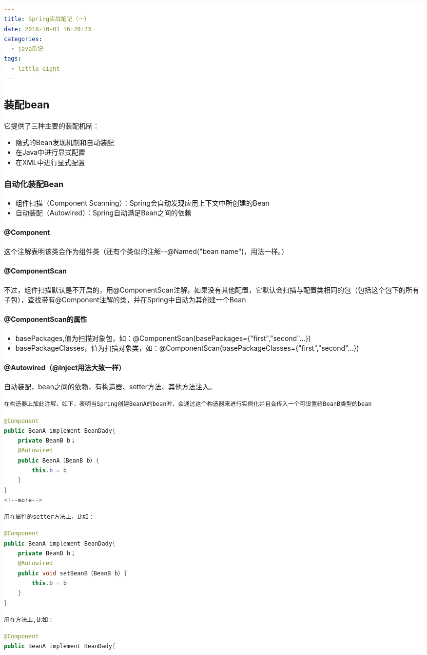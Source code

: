 ```yaml
---
title: Spring实战笔记（一）
date: 2018-10-01 16:20:23
categories: 
  - java杂记
tags: 
  - little_eight
---
```


## 装配bean

它提供了三种主要的装配机制：

 * 隐式的Bean发现机制和自动装配
 * 在Java中进行显式配置
 * 在XML中进行显式配置

### 自动化装配Bean

* 组件扫描（Component Scanning）：Spring会自动发现应用上下文中所创建的Bean
* 自动装配（Autowired）：Spring自动满足Bean之间的依赖

#### @Component 
这个注解表明该类会作为组件类（还有个类似的注解--@Named("bean name")，用法一样。）

#### @ComponentScan
不过，组件扫描默认是不开启的，用@ComponentScan注解，如果没有其他配置，它默认会扫描与配置类相同的包（包括这个包下的所有子包），查找带有@Component注解的类，并在Spring中自动为其创建一个Bean

#### @ComponentScan的属性
* basePackages,值为扫描对象包，如：@ComponentScan(basePackages={"first","second"...})
* basePackageClasses，值为扫描对象类，如：@ComponentScan(basePackageClasses={"first","second"...})

#### @Autowired（@Inject用法大致一样）
自动装配，bean之间的依赖，有构造器、setter方法、其他方法注入。

    在构造器上加此注解，如下，表明当Spring创建BeanA的bean时，会通过这个构造器来进行实例化并且会传入一个可设置给BeanB类型的bean
```java
@Component
public BeanA implement BeanDady{
    private BeanB b；
    @Autowired
    public BeanA（BeanB b）{
        this.b = b
    }
}
<!--more-->
```

    用在属性的setter方法上，比如：
```java
@Component
public BeanA implement BeanDady{
    private BeanB b；
    @Autowired
    public void setBeanB（BeanB b）{
        this.b = b
    }
}
```
    用在方法上,比如：
```java
@Component
public BeanA implement BeanDady{
```